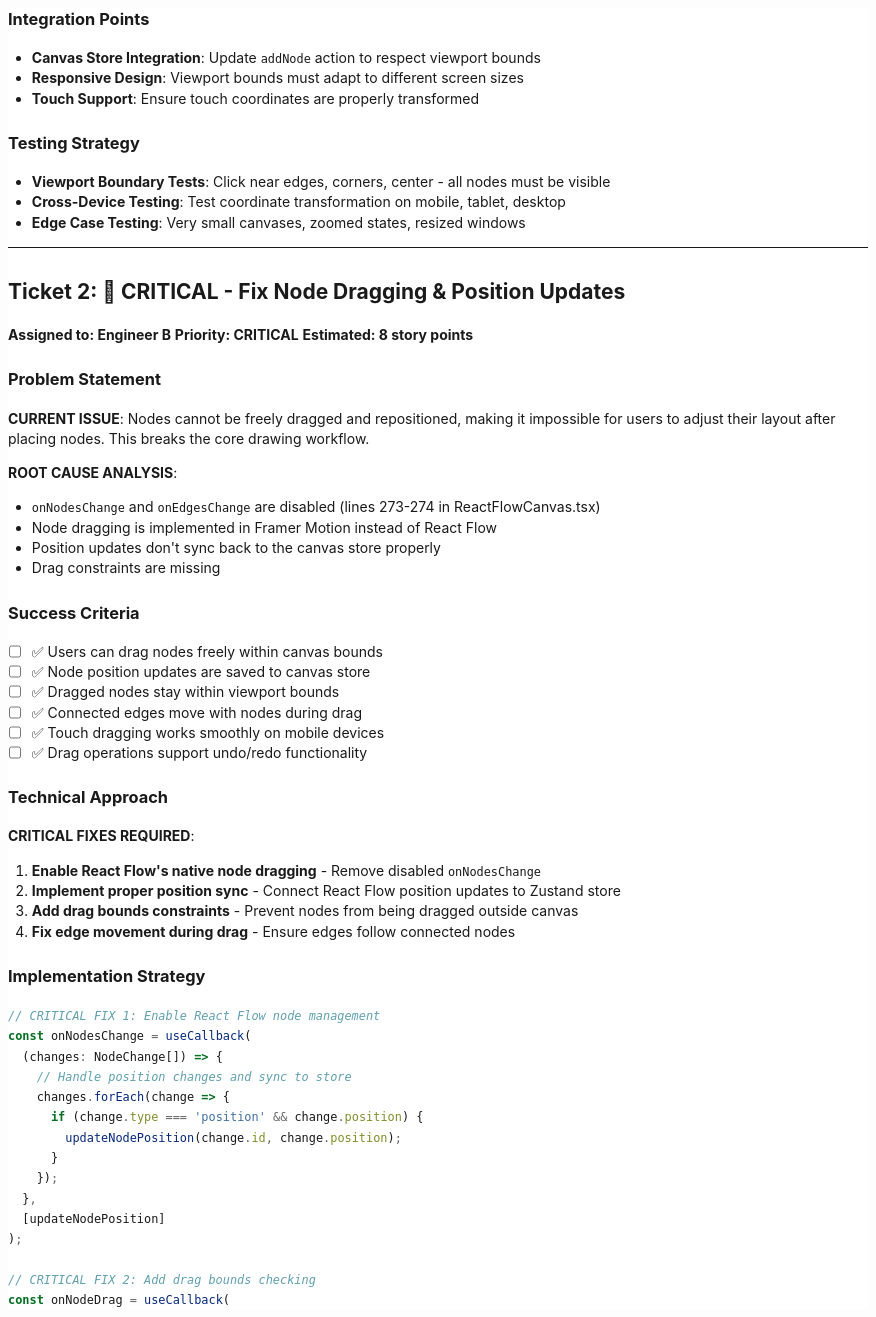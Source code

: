 ```typescript
```

### Integration Points
- **Canvas Store Integration**: Update `addNode` action to respect viewport bounds
- **Responsive Design**: Viewport bounds must adapt to different screen sizes
- **Touch Support**: Ensure touch coordinates are properly transformed

### Testing Strategy
- **Viewport Boundary Tests**: Click near edges, corners, center - all nodes must be visible
- **Cross-Device Testing**: Test coordinate transformation on mobile, tablet, desktop
- **Edge Case Testing**: Very small canvases, zoomed states, resized windows

---

## Ticket 2: 🔴 CRITICAL - Fix Node Dragging & Position Updates
**Assigned to: Engineer B**
**Priority: CRITICAL**
**Estimated: 8 story points**

### Problem Statement
**CURRENT ISSUE**: Nodes cannot be freely dragged and repositioned, making it impossible for users to adjust their layout after placing nodes. This breaks the core drawing workflow.

**ROOT CAUSE ANALYSIS**:
- `onNodesChange` and `onEdgesChange` are disabled (lines 273-274 in ReactFlowCanvas.tsx)
- Node dragging is implemented in Framer Motion instead of React Flow
- Position updates don't sync back to the canvas store properly
- Drag constraints are missing

### Success Criteria
- [ ] ✅ Users can drag nodes freely within canvas bounds
- [ ] ✅ Node position updates are saved to canvas store
- [ ] ✅ Dragged nodes stay within viewport bounds
- [ ] ✅ Connected edges move with nodes during drag
- [ ] ✅ Touch dragging works smoothly on mobile devices
- [ ] ✅ Drag operations support undo/redo functionality

### Technical Approach
**CRITICAL FIXES REQUIRED**:
1. **Enable React Flow's native node dragging** - Remove disabled `onNodesChange`
2. **Implement proper position sync** - Connect React Flow position updates to Zustand store
3. **Add drag bounds constraints** - Prevent nodes from being dragged outside canvas
4. **Fix edge movement during drag** - Ensure edges follow connected nodes

### Implementation Strategy
```typescript
// CRITICAL FIX 1: Enable React Flow node management
const onNodesChange = useCallback(
  (changes: NodeChange[]) => {
    // Handle position changes and sync to store
    changes.forEach(change => {
      if (change.type === 'position' && change.position) {
        updateNodePosition(change.id, change.position);
      }
    });
  },
  [updateNodePosition]
);

// CRITICAL FIX 2: Add drag bounds checking
const onNodeDrag = useCallback(
```